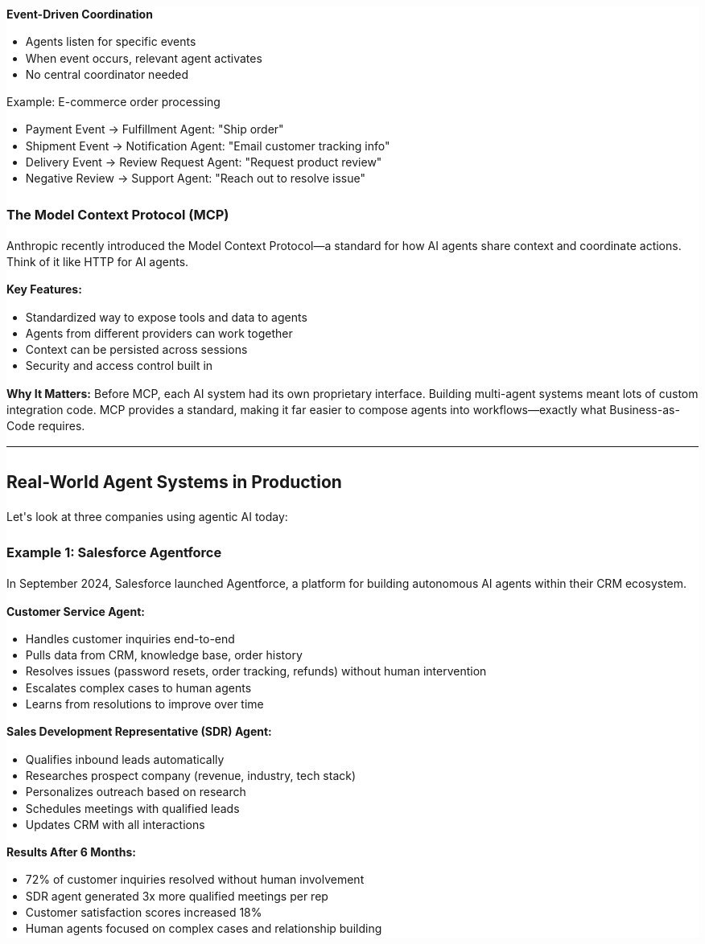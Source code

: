 **Event-Driven Coordination**
- Agents listen for specific events
- When event occurs, relevant agent activates
- No central coordinator needed

Example: E-commerce order processing
- Payment Event → Fulfillment Agent: "Ship order"
- Shipment Event → Notification Agent: "Email customer tracking info"
- Delivery Event → Review Request Agent: "Request product review"
- Negative Review → Support Agent: "Reach out to resolve issue"

### The Model Context Protocol (MCP)

Anthropic recently introduced the Model Context Protocol—a standard for how AI agents share context and coordinate actions. Think of it like HTTP for AI agents.

**Key Features:**
- Standardized way to expose tools and data to agents
- Agents from different providers can work together
- Context can be persisted across sessions
- Security and access control built in

**Why It Matters:**
Before MCP, each AI system had its own proprietary interface. Building multi-agent systems meant lots of custom integration code. MCP provides a standard, making it far easier to compose agents into workflows—exactly what Business-as-Code requires.

---

## Real-World Agent Systems in Production

Let's look at three companies using agentic AI today:

### Example 1: Salesforce Agentforce

In September 2024, Salesforce launched Agentforce, a platform for building autonomous AI agents within their CRM ecosystem.

**Customer Service Agent:**
- Handles customer inquiries end-to-end
- Pulls data from CRM, knowledge base, order history
- Resolves issues (password resets, order tracking, refunds) without human intervention
- Escalates complex cases to human agents
- Learns from resolutions to improve over time

**Sales Development Representative (SDR) Agent:**
- Qualifies inbound leads automatically
- Researches prospect company (revenue, industry, tech stack)
- Personalizes outreach based on research
- Schedules meetings with qualified leads
- Updates CRM with all interactions

**Results After 6 Months:**
- 72% of customer inquiries resolved without human involvement
- SDR agent generated 3x more qualified meetings per rep
- Customer satisfaction scores increased 18%
- Human agents focused on complex cases and relationship building
